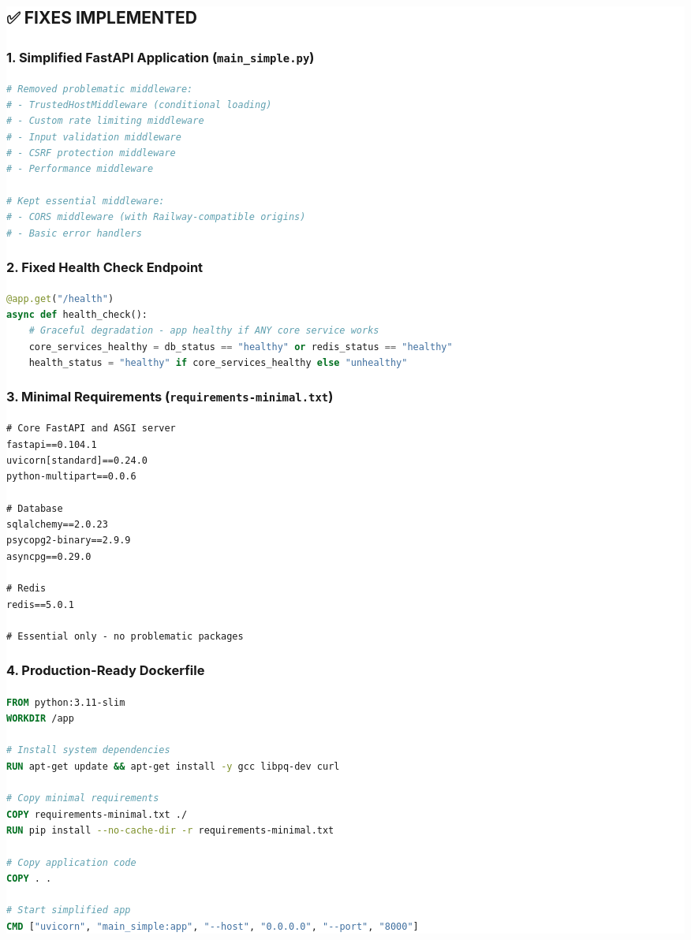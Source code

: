 ## ✅ **FIXES IMPLEMENTED**

### **1. Simplified FastAPI Application (`main_simple.py`)**
```python
# Removed problematic middleware:
# - TrustedHostMiddleware (conditional loading)
# - Custom rate limiting middleware
# - Input validation middleware
# - CSRF protection middleware
# - Performance middleware

# Kept essential middleware:
# - CORS middleware (with Railway-compatible origins)
# - Basic error handlers
```

### **2. Fixed Health Check Endpoint**
```python
@app.get("/health")
async def health_check():
    # Graceful degradation - app healthy if ANY core service works
    core_services_healthy = db_status == "healthy" or redis_status == "healthy"
    health_status = "healthy" if core_services_healthy else "unhealthy"
```

### **3. Minimal Requirements (`requirements-minimal.txt`)**
```txt
# Core FastAPI and ASGI server
fastapi==0.104.1
uvicorn[standard]==0.24.0
python-multipart==0.0.6

# Database
sqlalchemy==2.0.23
psycopg2-binary==2.9.9
asyncpg==0.29.0

# Redis
redis==5.0.1

# Essential only - no problematic packages
```

### **4. Production-Ready Dockerfile**
```dockerfile
FROM python:3.11-slim
WORKDIR /app

# Install system dependencies
RUN apt-get update && apt-get install -y gcc libpq-dev curl

# Copy minimal requirements
COPY requirements-minimal.txt ./
RUN pip install --no-cache-dir -r requirements-minimal.txt

# Copy application code
COPY . .

# Start simplified app
CMD ["uvicorn", "main_simple:app", "--host", "0.0.0.0", "--port", "8000"]
```